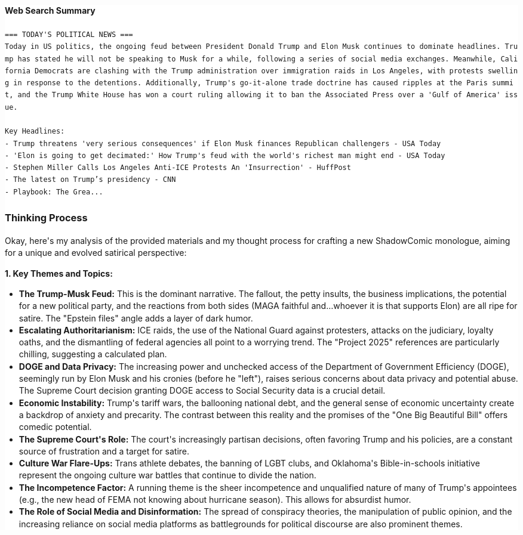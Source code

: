 #### Web Search Summary
```
=== TODAY'S POLITICAL NEWS ===
Today in US politics, the ongoing feud between President Donald Trump and Elon Musk continues to dominate headlines. Trump has stated he will not be speaking to Musk for a while, following a series of social media exchanges. Meanwhile, California Democrats are clashing with the Trump administration over immigration raids in Los Angeles, with protests swelling in response to the detentions. Additionally, Trump's go-it-alone trade doctrine has caused ripples at the Paris summit, and the Trump White House has won a court ruling allowing it to ban the Associated Press over a 'Gulf of America' issue.

Key Headlines:
- Trump threatens 'very serious consequences' if Elon Musk finances Republican challengers - USA Today
- 'Elon is going to get decimated:' How Trump's feud with the world's richest man might end - USA Today
- Stephen Miller Calls Los Angeles Anti-ICE Protests An 'Insurrection' - HuffPost
- The latest on Trump’s presidency - CNN
- Playbook: The Grea...
```

### Thinking Process
Okay, here's my analysis of the provided materials and my thought process for crafting a new ShadowComic monologue, aiming for a unique and evolved satirical perspective:

**1. Key Themes and Topics:**

*   **The Trump-Musk Feud:** This is the dominant narrative. The fallout, the petty insults, the business implications, the potential for a new political party, and the reactions from both sides (MAGA faithful and…whoever it is that supports Elon) are all ripe for satire. The "Epstein files" angle adds a layer of dark humor.
*   **Escalating Authoritarianism:** ICE raids, the use of the National Guard against protesters, attacks on the judiciary, loyalty oaths, and the dismantling of federal agencies all point to a worrying trend. The "Project 2025" references are particularly chilling, suggesting a calculated plan.
*   **DOGE and Data Privacy:** The increasing power and unchecked access of the Department of Government Efficiency (DOGE), seemingly run by Elon Musk and his cronies (before he "left"), raises serious concerns about data privacy and potential abuse. The Supreme Court decision granting DOGE access to Social Security data is a crucial detail.
*   **Economic Instability:** Trump's tariff wars, the ballooning national debt, and the general sense of economic uncertainty create a backdrop of anxiety and precarity. The contrast between this reality and the promises of the "One Big Beautiful Bill" offers comedic potential.
*   **The Supreme Court's Role:** The court's increasingly partisan decisions, often favoring Trump and his policies, are a constant source of frustration and a target for satire.
*   **Culture War Flare-Ups:** Trans athlete debates, the banning of LGBT clubs, and Oklahoma's Bible-in-schools initiative represent the ongoing culture war battles that continue to divide the nation.
*   **The Incompetence Factor:** A running theme is the sheer incompetence and unqualified nature of many of Trump's appointees (e.g., the new head of FEMA not knowing about hurricane season). This allows for absurdist humor.
*   **The Role of Social Media and Disinformation:** The spread of conspiracy theories, the manipulation of public opinion, and the increasing reliance on social media platforms as battlegrounds for political discourse are also prominent themes.

